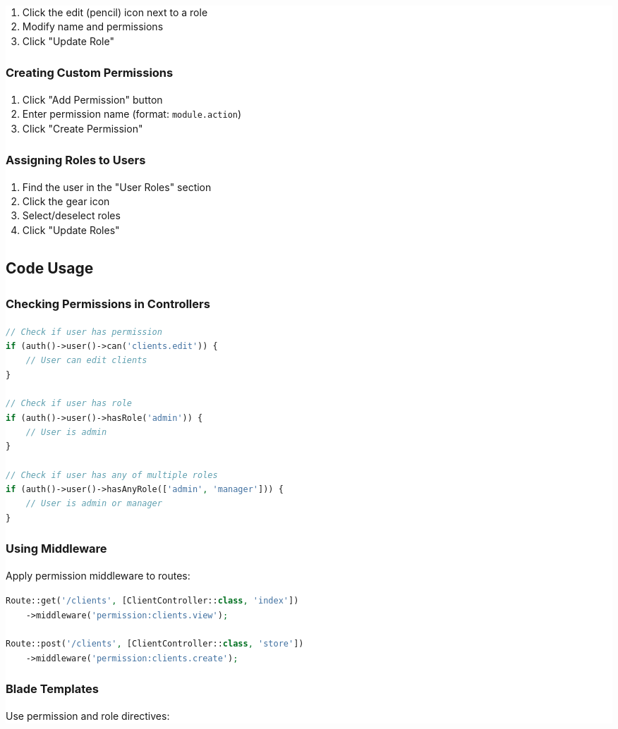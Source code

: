 1. Click the edit (pencil) icon next to a role
2. Modify name and permissions
3. Click "Update Role"

### Creating Custom Permissions

1. Click "Add Permission" button
2. Enter permission name (format: `module.action`)
3. Click "Create Permission"

### Assigning Roles to Users

1. Find the user in the "User Roles" section
2. Click the gear icon
3. Select/deselect roles
4. Click "Update Roles"

## Code Usage

### Checking Permissions in Controllers

```php
// Check if user has permission
if (auth()->user()->can('clients.edit')) {
    // User can edit clients
}

// Check if user has role
if (auth()->user()->hasRole('admin')) {
    // User is admin
}

// Check if user has any of multiple roles
if (auth()->user()->hasAnyRole(['admin', 'manager'])) {
    // User is admin or manager
}
```

### Using Middleware

Apply permission middleware to routes:

```php
Route::get('/clients', [ClientController::class, 'index'])
    ->middleware('permission:clients.view');

Route::post('/clients', [ClientController::class, 'store'])
    ->middleware('permission:clients.create');
```

### Blade Templates

Use permission and role directives:

